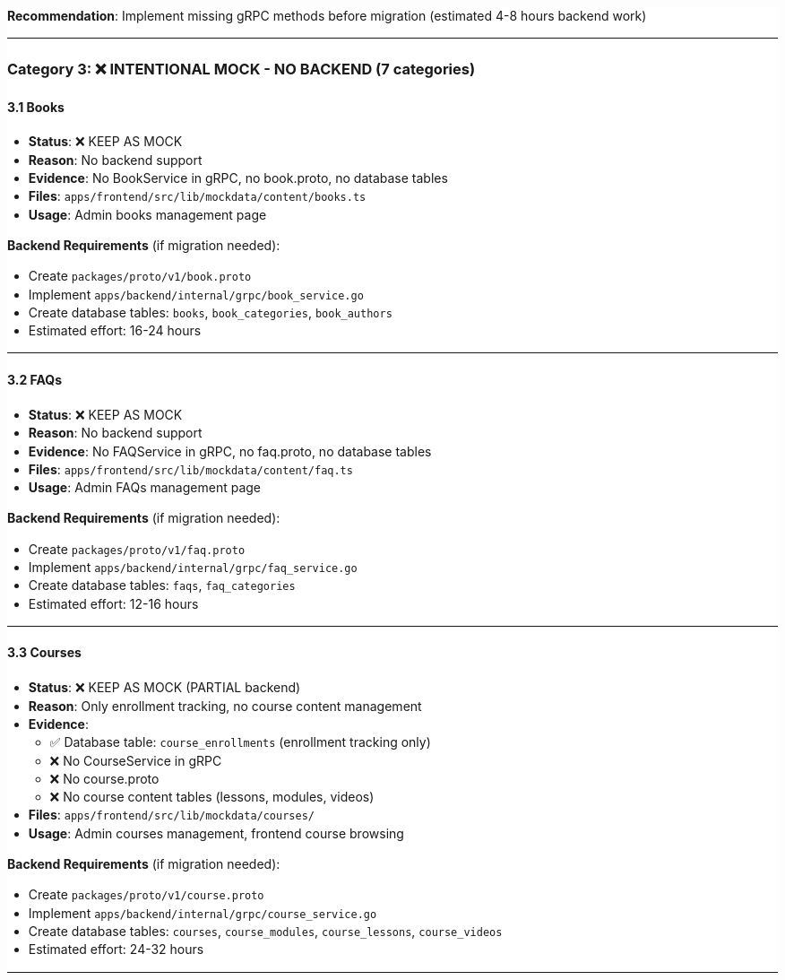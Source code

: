 **Recommendation**: Implement missing gRPC methods before migration (estimated 4-8 hours backend work)

---

### Category 3: ❌ INTENTIONAL MOCK - NO BACKEND (7 categories)

#### 3.1 Books
- **Status**: ❌ KEEP AS MOCK
- **Reason**: No backend support
- **Evidence**: No BookService in gRPC, no book.proto, no database tables
- **Files**: `apps/frontend/src/lib/mockdata/content/books.ts`
- **Usage**: Admin books management page

**Backend Requirements** (if migration needed):
- Create `packages/proto/v1/book.proto`
- Implement `apps/backend/internal/grpc/book_service.go`
- Create database tables: `books`, `book_categories`, `book_authors`
- Estimated effort: 16-24 hours

---

#### 3.2 FAQs
- **Status**: ❌ KEEP AS MOCK
- **Reason**: No backend support
- **Evidence**: No FAQService in gRPC, no faq.proto, no database tables
- **Files**: `apps/frontend/src/lib/mockdata/content/faq.ts`
- **Usage**: Admin FAQs management page

**Backend Requirements** (if migration needed):
- Create `packages/proto/v1/faq.proto`
- Implement `apps/backend/internal/grpc/faq_service.go`
- Create database tables: `faqs`, `faq_categories`
- Estimated effort: 12-16 hours

---

#### 3.3 Courses
- **Status**: ❌ KEEP AS MOCK (PARTIAL backend)
- **Reason**: Only enrollment tracking, no course content management
- **Evidence**: 
  - ✅ Database table: `course_enrollments` (enrollment tracking only)
  - ❌ No CourseService in gRPC
  - ❌ No course.proto
  - ❌ No course content tables (lessons, modules, videos)
- **Files**: `apps/frontend/src/lib/mockdata/courses/`
- **Usage**: Admin courses management, frontend course browsing

**Backend Requirements** (if migration needed):
- Create `packages/proto/v1/course.proto`
- Implement `apps/backend/internal/grpc/course_service.go`
- Create database tables: `courses`, `course_modules`, `course_lessons`, `course_videos`
- Estimated effort: 24-32 hours

---